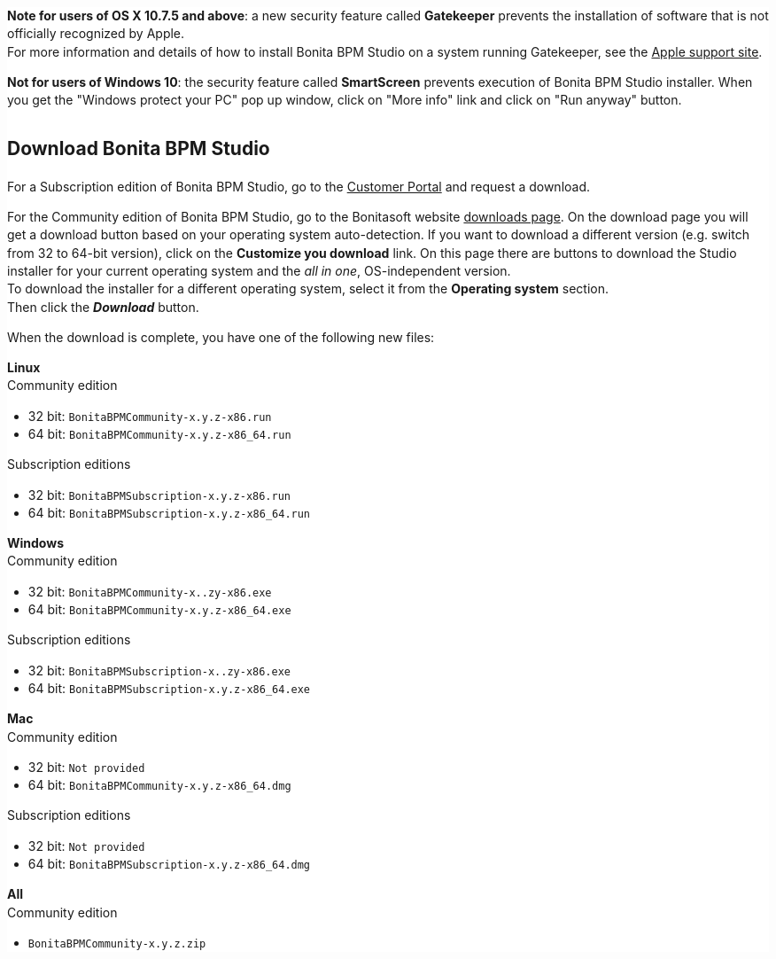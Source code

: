 **Note for users of OS X 10.7.5 and above**: a new security feature called **Gatekeeper** prevents the installation of software that is not officially recognized by Apple.  
For more information and details of how to install Bonita BPM Studio on a system running Gatekeeper, see the [Apple support site](https://support.apple.com/en-us/HT202491).

**Not for users of Windows 10**: the security feature called **SmartScreen** prevents execution of Bonita BPM Studio installer.  When you get the "Windows protect your PC" pop up window, click on "More info" link and click on "Run anyway" button.

## Download Bonita BPM Studio

For a Subscription edition of Bonita BPM Studio, go to the [Customer Portal](https://customer.bonitasoft.com/download/request) and request a download.

For the Community edition of Bonita BPM Studio, go to the Bonitasoft website [downloads page](http://www.bonitasoft.com/downloads-v2). On the download page you will get a download button based on your operating system auto-detection. If you want to download a different version (e.g. switch from 32 to 64-bit version), click on the **Customize you download** link.
On this page there are buttons to download the Studio installer for your current operating system and the _all in one_, OS-independent version.  
To download the installer for a different operating system, select it from the **Operating system** section.  
Then click the **_Download_** button.

When the download is complete, you have one of the following new files:

**Linux**  
Community edition  
- 32 bit: `BonitaBPMCommunity-x.y.z-x86.run`
- 64 bit: `BonitaBPMCommunity-x.y.z-x86_64.run`  

Subscription editions   
- 32 bit: `BonitaBPMSubscription-x.y.z-x86.run`
- 64 bit: `BonitaBPMSubscription-x.y.z-x86_64.run`

**Windows**  
Community edition  
- 32 bit: `BonitaBPMCommunity-x..zy-x86.exe`
- 64 bit: `BonitaBPMCommunity-x.y.z-x86_64.exe`  

Subscription editions  
- 32 bit: `BonitaBPMSubscription-x..zy-x86.exe`
- 64 bit: `BonitaBPMSubscription-x.y.z-x86_64.exe`

**Mac**  
Community edition  
- 32 bit: `Not provided`
- 64 bit: `BonitaBPMCommunity-x.y.z-x86_64.dmg`  

Subscription editions  
- 32 bit: `Not provided`
- 64 bit: `BonitaBPMSubscription-x.y.z-x86_64.dmg`

**All**  
Community edition  
- `BonitaBPMCommunity-x.y.z.zip`  
